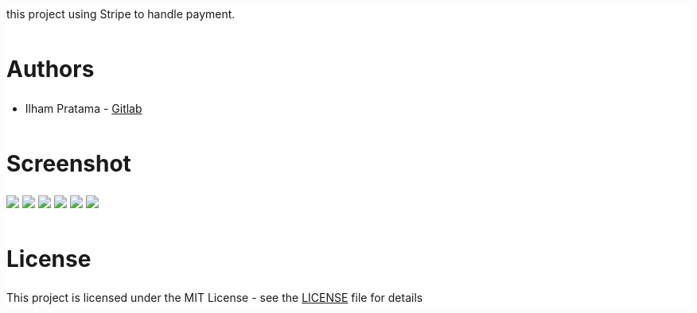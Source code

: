 this project using Stripe to handle payment.

# Authors

* Ilham Pratama - [Gitlab](https://gitlab.com/pratamailham206)

# Screenshot

<img src="static/images/screenshot/1.PNG"  width="49.5%">
<img src="static/images/screenshot/2.PNG"  width="49.5%">
<img src="static/images/screenshot/3.PNG"  width="49.5%">
<img src="static/images/screenshot/4.PNG"  width="49.5%">
<img src="static/images/screenshot/5.PNG"  width="49.5%">
<img src="static/images/screenshot/6.PNG"  width="49.5%">

# License

This project is licensed under the MIT License - see the [LICENSE](LICENSE) file for details
